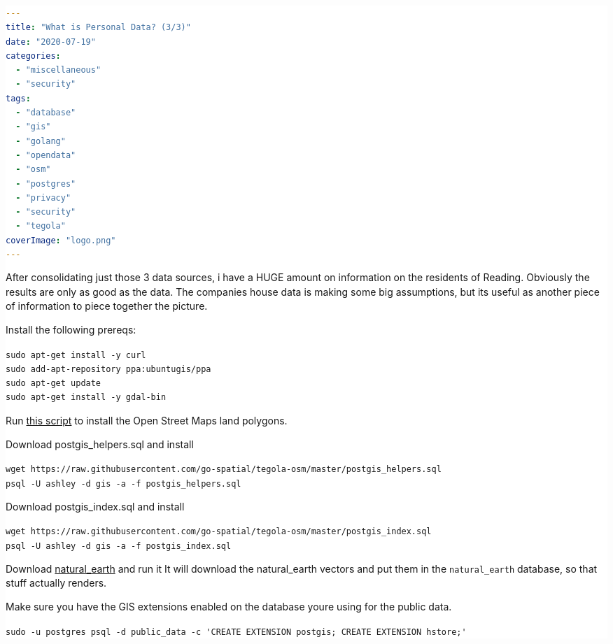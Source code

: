 ```yaml
---
title: "What is Personal Data? (3/3)"
date: "2020-07-19"
categories: 
  - "miscellaneous"
  - "security"
tags: 
  - "database"
  - "gis"
  - "golang"
  - "opendata"
  - "osm"
  - "postgres"
  - "privacy"
  - "security"
  - "tegola"
coverImage: "logo.png"
---
```


After consolidating just those 3 data sources, i have a HUGE amount on information on the residents of Reading. Obviously the results are only as good as the data. The companies house data is making some big assumptions, but its useful as another piece of information to piece together the picture.

Install the following prereqs:
```
sudo apt-get install -y curl
sudo add-apt-repository ppa:ubuntugis/ppa
sudo apt-get update
sudo apt-get install -y gdal-bin
```

Run [this script](https://raw.githubusercontent.com/go-spatial/tegola-osm/master/osm_land.sh) to install the Open Street Maps land polygons.

Download postgis_helpers.sql and install
```
wget https://raw.githubusercontent.com/go-spatial/tegola-osm/master/postgis_helpers.sql
psql -U ashley -d gis -a -f postgis_helpers.sql
```

Download postgis_index.sql and install
```
wget https://raw.githubusercontent.com/go-spatial/tegola-osm/master/postgis_index.sql
psql -U ashley -d gis -a -f postgis_index.sql
```

Download [natural_earth](https://raw.githubusercontent.com/go-spatial/tegola-osm/master/natural_earth.sh) and run it It will download the natural_earth vectors and put them in the `natural_earth` database, so that stuff actually renders.

Make sure you have the GIS extensions enabled on the database youre using for the public data.
```
sudo -u postgres psql -d public_data -c 'CREATE EXTENSION postgis; CREATE EXTENSION hstore;'
```
